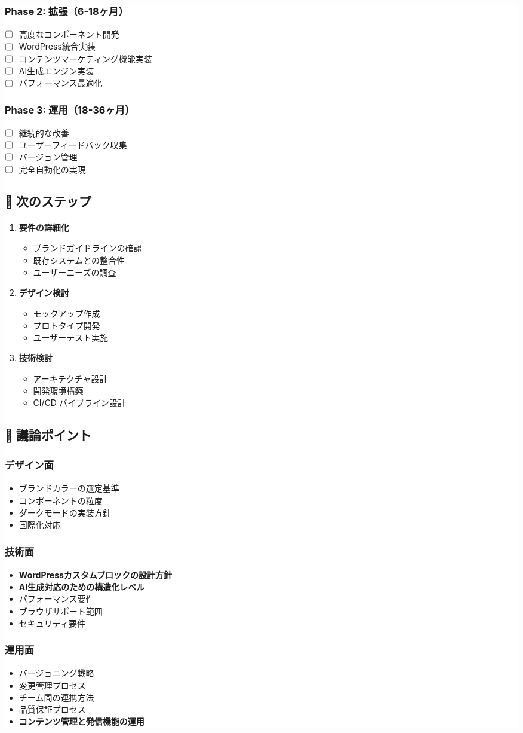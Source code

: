 ### Phase 2: 拡張（6-18ヶ月）
- [ ] 高度なコンポーネント開発
- [ ] WordPress統合実装
- [ ] コンテンツマーケティング機能実装
- [ ] AI生成エンジン実装
- [ ] パフォーマンス最適化

### Phase 3: 運用（18-36ヶ月）
- [ ] 継続的な改善
- [ ] ユーザーフィードバック収集
- [ ] バージョン管理
- [ ] 完全自動化の実現

## 📝 次のステップ

1. **要件の詳細化**
   - ブランドガイドラインの確認
   - 既存システムとの整合性
   - ユーザーニーズの調査

2. **デザイン検討**
   - モックアップ作成
   - プロトタイプ開発
   - ユーザーテスト実施

3. **技術検討**
   - アーキテクチャ設計
   - 開発環境構築
   - CI/CD パイプライン設計

## 💬 議論ポイント

### デザイン面
- ブランドカラーの選定基準
- コンポーネントの粒度
- ダークモードの実装方針
- 国際化対応

### 技術面
- **WordPressカスタムブロックの設計方針**
- **AI生成対応のための構造化レベル**
- パフォーマンス要件
- ブラウザサポート範囲
- セキュリティ要件

### 運用面
- バージョニング戦略
- 変更管理プロセス
- チーム間の連携方法
- 品質保証プロセス
- **コンテンツ管理と発信機能の運用**
